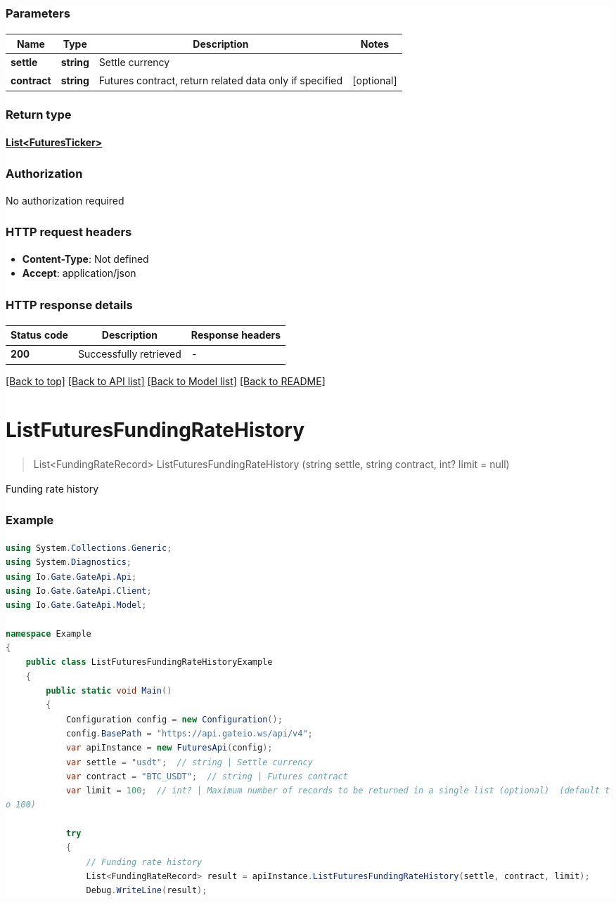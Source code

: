 ### Parameters

Name | Type | Description  | Notes
------------- | ------------- | ------------- | -------------
 **settle** | **string**| Settle currency | 
 **contract** | **string**| Futures contract, return related data only if specified | [optional] 

### Return type

[**List&lt;FuturesTicker&gt;**](FuturesTicker.md)

### Authorization

No authorization required

### HTTP request headers

 - **Content-Type**: Not defined
 - **Accept**: application/json

### HTTP response details
| Status code | Description | Response headers |
|-------------|-------------|------------------|
| **200** | Successfully retrieved |  -  |

[[Back to top]](#) [[Back to API list]](../README.md#documentation-for-api-endpoints) [[Back to Model list]](../README.md#documentation-for-models) [[Back to README]](../README.md)

<a name="listfuturesfundingratehistory"></a>
# **ListFuturesFundingRateHistory**
> List&lt;FundingRateRecord&gt; ListFuturesFundingRateHistory (string settle, string contract, int? limit = null)

Funding rate history

### Example
```csharp
using System.Collections.Generic;
using System.Diagnostics;
using Io.Gate.GateApi.Api;
using Io.Gate.GateApi.Client;
using Io.Gate.GateApi.Model;

namespace Example
{
    public class ListFuturesFundingRateHistoryExample
    {
        public static void Main()
        {
            Configuration config = new Configuration();
            config.BasePath = "https://api.gateio.ws/api/v4";
            var apiInstance = new FuturesApi(config);
            var settle = "usdt";  // string | Settle currency
            var contract = "BTC_USDT";  // string | Futures contract
            var limit = 100;  // int? | Maximum number of records to be returned in a single list (optional)  (default to 100)

            try
            {
                // Funding rate history
                List<FundingRateRecord> result = apiInstance.ListFuturesFundingRateHistory(settle, contract, limit);
                Debug.WriteLine(result);
```